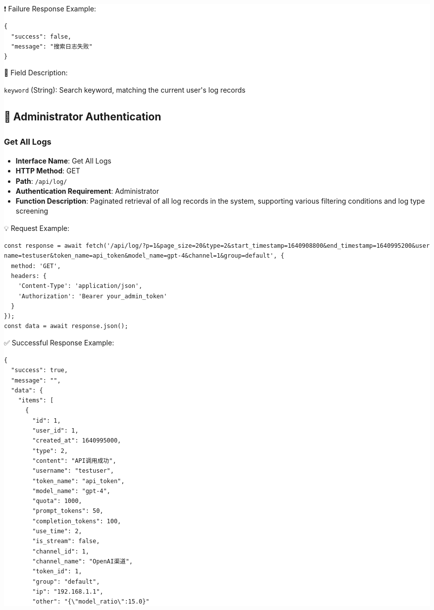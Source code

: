 ❗ Failure Response Example:

```
{  
  "success": false,  
  "message": "搜索日志失败"  
}
```

🧾 Field Description:

`keyword` (String): Search keyword, matching the current user's log records

## 🔐 Administrator Authentication

### Get All Logs

- **Interface Name**: Get All Logs
- **HTTP Method**: GET
- **Path**: `/api/log/`
- **Authentication Requirement**: Administrator
- **Function Description**: Paginated retrieval of all log records in the system, supporting various filtering conditions and log type screening

💡 Request Example:

```
const response = await fetch('/api/log/?p=1&page_size=20&type=2&start_timestamp=1640908800&end_timestamp=1640995200&username=testuser&token_name=api_token&model_name=gpt-4&channel=1&group=default', {  
  method: 'GET',  
  headers: {  
    'Content-Type': 'application/json',  
    'Authorization': 'Bearer your_admin_token'  
  }  
});  
const data = await response.json();
```

✅ Successful Response Example:

```
{  
  "success": true,  
  "message": "",  
  "data": {  
    "items": [  
      {  
        "id": 1,  
        "user_id": 1,  
        "created_at": 1640995000,  
        "type": 2,  
        "content": "API调用成功",  
        "username": "testuser",  
        "token_name": "api_token",  
        "model_name": "gpt-4",  
        "quota": 1000,  
        "prompt_tokens": 50,  
        "completion_tokens": 100,  
        "use_time": 2,  
        "is_stream": false,  
        "channel_id": 1,  
        "channel_name": "OpenAI渠道",  
        "token_id": 1,  
        "group": "default",  
        "ip": "192.168.1.1",  
        "other": "{\"model_ratio\":15.0}"  
```